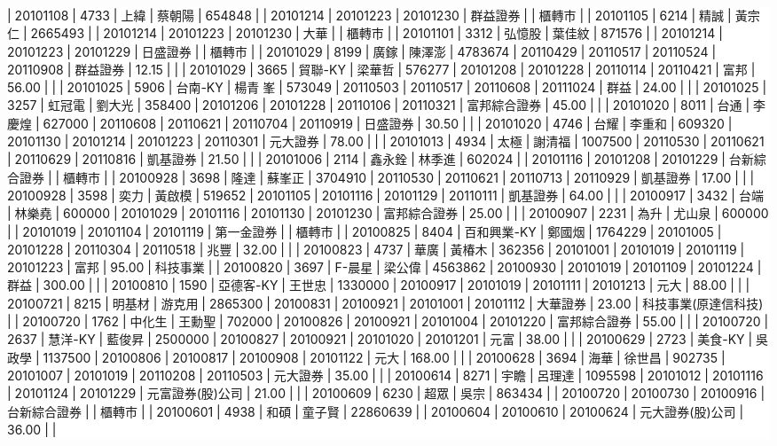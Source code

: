 | 20101108 | 4733 | 上緯                  | 蔡朝陽                                     | 654848        |             | 20101214    | 20101223               | 20101230 | 群益證券                    |        | 櫃轉市              |
| 20101105 | 6214 | 精誠                  | 黃宗仁                                     | 2665493       |             | 20101214    | 20101223               | 20101230 | 大華                      |        | 櫃轉市              |
| 20101101 | 3312 | 弘憶股                 | 葉佳紋                                     | 871576        |             | 20101214    | 20101223               | 20101229 | 日盛證券                    |        | 櫃轉市              |
| 20101029 | 8199 | 廣鎵                  | 陳澤澎                                     | 4783674       | 20110429    | 20110517    | 20110524               | 20110908 | 群益證券                    | 12.15  |                  |
| 20101029 | 3665 | 貿聯-KY               | 梁華哲                                     | 576277        | 20101208    | 20101228    | 20110114               | 20110421 | 富邦                      | 56.00  |                  |
| 20101025 | 5906 | 台南-KY               | 楊青 &#23791;                             | 573049        | 20110503    | 20110517    | 20110608               | 20111024 | 群益                      | 24.00  |                  |
| 20101025 | 3257 | 虹冠電                 | 劉大光                                     | 358400        | 20101206    | 20101228    | 20110106               | 20110321 | 富邦綜合證券                  | 45.00  |                  |
| 20101020 | 8011 | 台通                  | 李慶煌                                     | 627000        | 20110608    | 20110621    | 20110704               | 20110919 | 日盛證券                    | 30.50  |                  |
| 20101020 | 4746 | 台耀                  | 李重和                                     | 609320        | 20101130    | 20101214    | 20101223               | 20110301 | 元大證券                    | 78.00  |                  |
| 20101013 | 4934 | 太極                  | 謝清福                                     | 1007500       | 20110530    | 20110621    | 20110629               | 20110816 | 凱基證券                    | 21.50  |                  |
| 20101006 | 2114 | 鑫永銓                 | 林季進                                     | 602024        |             | 20101116    | 20101208               | 20101229 | 台新綜合證券                  |        | 櫃轉市              |
| 20100928 | 3698 | 隆達                  | 蘇&#23791;正                              | 3704910       | 20110530    | 20110621    | 20110713               | 20110929 | 凱基證券                    | 17.00  |                  |
| 20100928 | 3598 | 奕力                  | 黃啟模                                     | 519652        | 20101105    | 20101116    | 20101129               | 20110111 | 凱基證券                    | 64.00  |                  |
| 20100917 | 3432 | 台端                  | 林樂堯                                     | 600000        | 20101029    | 20101116    | 20101130               | 20101230 | 富邦綜合證券                  | 25.00  |                  |
| 20100907 | 2231 | 為升                  | 尤山泉                                     | 600000        |             | 20101019    | 20101104               | 20101119 | 第一金證券                   |        | 櫃轉市              |
| 20100825 | 8404 | 百和興業-KY             | 鄭國&#28895;                              | 1764229       | 20101005    | 20101228    | 20110304               | 20110518 | 兆豐                      | 32.00  |                  |
| 20100823 | 4737 | 華廣                  | 黃椿木                                     | 362356        | 20101001    | 20101019    | 20101119               | 20101223 | 富邦                      | 95.00  | 科技事業             |
| 20100820 | 3697 | F-晨星                | 梁公偉                                     | 4563862       | 20100930    | 20101019    | 20101109               | 20101224 | 群益                      | 300.00 |                  |
| 20100810 | 1590 | 亞德客-KY              | 王世忠                                     | 1330000       | 20100917    | 20101019    | 20101111               | 20101213 | 元大                      | 88.00  |                  |
| 20100721 | 8215 | 明基材                 | 游克用                                     | 2865300       | 20100831    | 20100921    | 20101001               | 20101112 | 大華證券                    | 23.00  | 科技事業(原達信科技)      |
| 20100720 | 1762 | 中化生                 | 王勳聖                                     | 702000        | 20100826    | 20100921    | 20101004               | 20101220 | 富邦綜合證券                  | 55.00  |                  |
| 20100720 | 2637 | 慧洋-KY               | 藍俊昇                                     | 2500000       | 20100827    | 20100921    | 20101020               | 20101201 | 元富                      | 38.00  |                  |
| 20100629 | 2723 | 美食-KY               | 吳政學                                     | 1137500       | 20100806    | 20100817    | 20100908               | 20101122 | 元大                      | 168.00 |                  |
| 20100628 | 3694 | 海華                  | 徐世昌                                     | 902735        | 20101007    | 20101019    | 20110208               | 20110503 | 元大證券                    | 35.00  |                  |
| 20100614 | 8271 | 宇瞻                  | 呂理達                                     | 1095598       | 20101012    | 20101116    | 20101124               | 20101229 | 元富證券(股)公司               | 21.00  |                  |
| 20100609 | 6230 | 超眾                  | 吳宗                                      | 863434        |             | 20100720    | 20100730               | 20100916 | 台新綜合證券                  |        | 櫃轉市              |
| 20100601 | 4938 | 和碩                  | 童子賢                                     | 22860639      |             | 20100604    | 20100610               | 20100624 | 元大證券(股)公司               | 36.00  |                  |